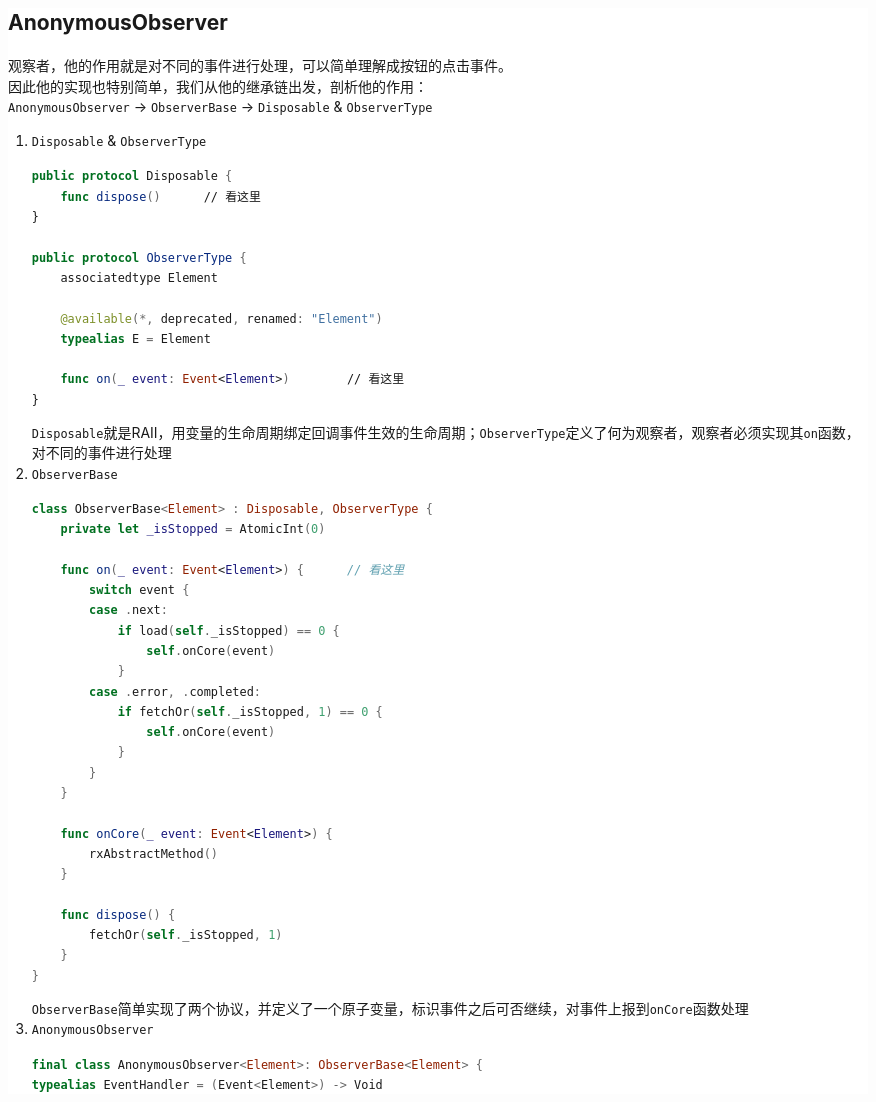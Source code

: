 ## AnonymousObserver
观察者，他的作用就是对不同的事件进行处理，可以简单理解成按钮的点击事件。  
因此他的实现也特别简单，我们从他的继承链出发，剖析他的作用：  
`AnonymousObserver` -> `ObserverBase` -> `Disposable` & `ObserverType`  

1. `Disposable` & `ObserverType`  
    ```swift
    public protocol Disposable {
        func dispose()      // 看这里
    }

    public protocol ObserverType {
        associatedtype Element

        @available(*, deprecated, renamed: "Element")
        typealias E = Element

        func on(_ event: Event<Element>)        // 看这里
    }
    ```
    `Disposable`就是RAII，用变量的生命周期绑定回调事件生效的生命周期；`ObserverType`定义了何为观察者，观察者必须实现其`on`函数，对不同的事件进行处理  
2. `ObserverBase`
    ```swift
    class ObserverBase<Element> : Disposable, ObserverType {
        private let _isStopped = AtomicInt(0)
        
        func on(_ event: Event<Element>) {      // 看这里
            switch event {
            case .next:
                if load(self._isStopped) == 0 {
                    self.onCore(event)
                }
            case .error, .completed:
                if fetchOr(self._isStopped, 1) == 0 {
                    self.onCore(event)
                }
            }
        }

        func onCore(_ event: Event<Element>) {
            rxAbstractMethod()
        }

        func dispose() {
            fetchOr(self._isStopped, 1)
        }
    }
    ```  
    `ObserverBase`简单实现了两个协议，并定义了一个原子变量，标识事件之后可否继续，对事件上报到`onCore`函数处理  
3. `AnonymousObserver`
    ```swift
    final class AnonymousObserver<Element>: ObserverBase<Element> {
    typealias EventHandler = (Event<Element>) -> Void
    